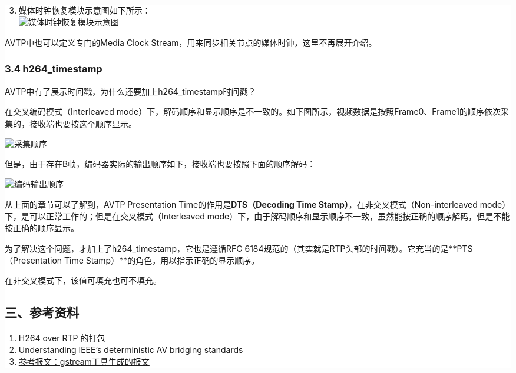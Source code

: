 3. 媒体时钟恢复模块示意图如下所示：  
![媒体时钟恢复模块示意图](https://github.com/sigusr1/blog_assets/blob/master/2020-04-12-avtp_summury/media_clock_recovery.gif?raw=true)

AVTP中也可以定义专门的Media Clock Stream，用来同步相关节点的媒体时钟，这里不再展开介绍。

### 3.4 h264_timestamp ###

AVTP中有了展示时间戳，为什么还要加上h264_timestamp时间戳？  

在交叉编码模式（Interleaved mode）下，解码顺序和显示顺序是不一致的。如下图所示，视频数据是按照Frame0、Frame1的顺序依次采集的，接收端也要按这个顺序显示。  


![采集顺序](https://github.com/sigusr1/blog_assets/blob/master/2020-04-12-avtp_summury/pts.jpg?raw=true)  

但是，由于存在B帧，编码器实际的输出顺序如下，接收端也要按照下面的顺序解码：  

![编码输出顺序](https://github.com/sigusr1/blog_assets/blob/master/2020-04-12-avtp_summury/dts.jpg?raw=true)



从上面的章节可以了解到，AVTP Presentation Time的作用是**DTS（Decoding Time Stamp）**，在非交叉模式（Non-interleaved mode）下，是可以正常工作的；但是在交叉模式（Interleaved mode）下，由于解码顺序和显示顺序不一致，虽然能按正确的顺序解码，但是不能按正确的顺序显示。  

为了解决这个问题，才加上了h264_timestamp，它也是遵循RFC 6184规范的（其实就是RTP头部的时间戳）。它充当的是**PTS（Presentation Time Stamp）**的角色，用以指示正确的显示顺序。  

在非交叉模式下，该值可填充也可不填充。

## 三、参考资料 ##

1. [H264 over RTP 的打包](https://blog.csdn.net/u010178611/article/details/82592393)
2. [Understanding IEEE’s deterministic AV bridging standards](https://www.embedded.com/understanding-ieees-deterministic-av-bridging-standards/)
3. [参考报文：gstream工具生成的报文](https://github.com/sigusr1/blog_assets/blob/master/2020-04-12-avtp_summury/gstream_avtp.pcap)
